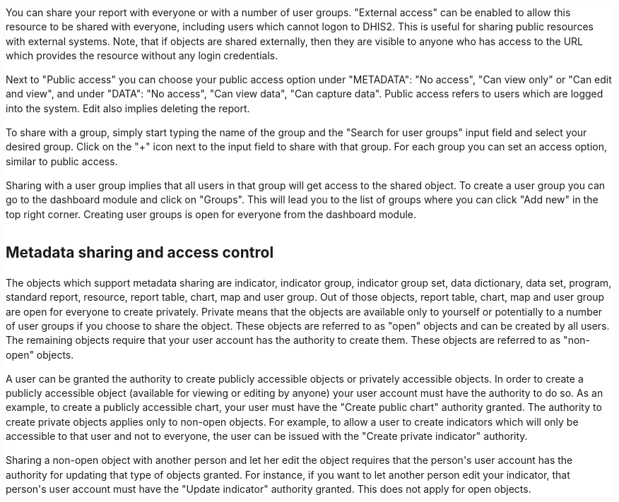 You can share your report with everyone or with a number of user groups.
"External access" can be enabled to allow this resource to be shared
with everyone, including users which cannot logon to DHIS2. This is
useful for sharing public resources with external systems. Note, that if
objects are shared externally, then they are visible to anyone who has
access to the URL which provides the resource without any login
credentials.

Next to "Public access" you can choose your public access option under
"METADATA": "No access", "Can view only" or "Can edit and view", and
under "DATA": "No access", "Can view data", "Can capture data". Public
access refers to users which are logged into the system. Edit also
implies deleting the report.

To share with a group, simply start typing the name of the group and the
"Search for user groups" input field and select your desired group.
Click on the "+" icon next to the input field to share with that group.
For each group you can set an access option, similar to public access.

Sharing with a user group implies that all users in that group will get
access to the shared object. To create a user group you can go to the
dashboard module and click on "Groups". This will lead you to the list
of groups where you can click "Add new" in the top right corner.
Creating user groups is open for everyone from the dashboard module.

## Metadata sharing and access control

The objects which support metadata sharing are indicator, indicator
group, indicator group set, data dictionary, data set, program, standard
report, resource, report table, chart, map and user group. Out of those
objects, report table, chart, map and user group are open for everyone
to create privately. Private means that the objects are available only
to yourself or potentially to a number of user groups if you choose to
share the object. These objects are referred to as "open" objects and
can be created by all users. The remaining objects require that your
user account has the authority to create them. These objects are
referred to as "non-open" objects.

A user can be granted the authority to create publicly accessible
objects or privately accessible objects. In order to create a publicly
accessible object (available for viewing or editing by anyone) your user
account must have the authority to do so. As an example, to create a
publicly accessible chart, your user must have the "Create public chart"
authority granted. The authority to create private objects applies only
to non-open objects. For example, to allow a user to create indicators
which will only be accessible to that user and not to everyone, the user
can be issued with the "Create private indicator" authority.

Sharing a non-open object with another person and let her edit the
object requires that the person's user account has the authority for
updating that type of objects granted. For instance, if you want to let
another person edit your indicator, that person's user account must have
the "Update indicator" authority granted. This does not apply for open
objects.

